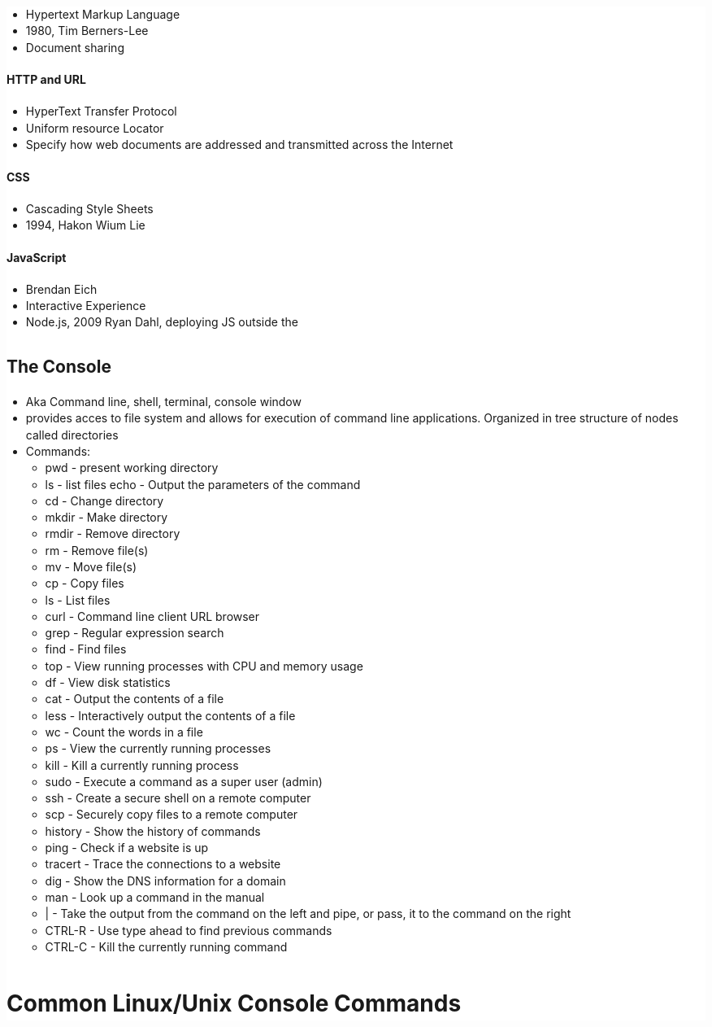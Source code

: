 - Hypertext Markup Language
- 1980, Tim Berners-Lee
- Document sharing
#### HTTP and URL
- HyperText Transfer Protocol
- Uniform resource Locator
- Specify how web documents are addressed and transmitted across the Internet 
#### CSS
- Cascading Style Sheets
- 1994, Hakon Wium Lie
#### JavaScript
- Brendan Eich
- Interactive Experience
- Node.js, 2009 Ryan Dahl, deploying JS outside the
## The Console
- Aka Command line, shell, terminal, console window
- provides acces to file system and allows for execution of command line applications. Organized in tree structure of nodes called directories
- Commands:
    - pwd - present working directory
    - ls - list files
    echo - Output the parameters of the command
    - cd - Change directory
    - mkdir - Make directory
    - rmdir - Remove directory
    - rm - Remove file(s)
    - mv - Move file(s)
    - cp - Copy files
    - ls - List files
    - curl - Command line client URL browser
    - grep - Regular expression search
    - find - Find files
    - top - View running processes with CPU and memory usage
    - df - View disk statistics
    - cat - Output the contents of a file
    - less - Interactively output the contents of a file
    - wc - Count the words in a file
    - ps - View the currently running processes
    - kill - Kill a currently running process
    - sudo - Execute a command as a super user (admin)
    - ssh - Create a secure shell on a remote computer
    - scp - Securely copy files to a remote computer
    - history - Show the history of commands
    - ping - Check if a website is up
    - tracert - Trace the connections to a website
    - dig - Show the DNS information for a domain
    - man - Look up a command in the manual
    - | - Take the output from the command on the left and pipe, or pass, it to the command on the right
    - CTRL-R - Use type ahead to find previous commands
    - CTRL-C - Kill the currently running command
# Common Linux/Unix Console Commands

